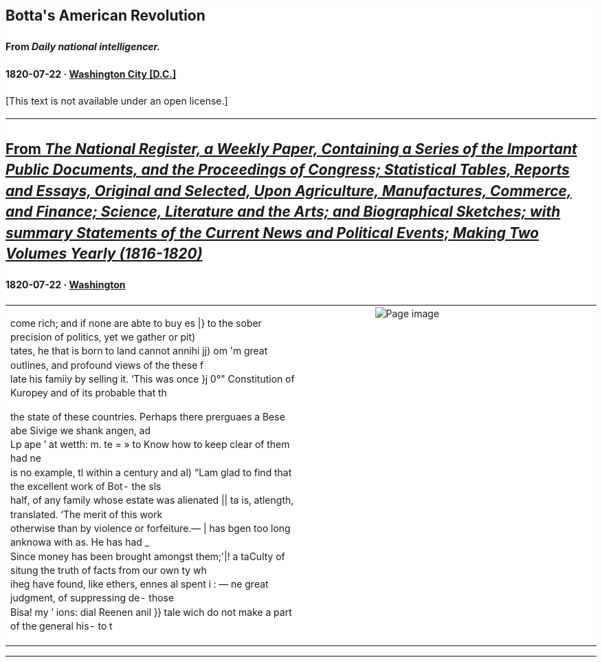 
## Botta's American Revolution

#### From _Daily national intelligencer._

#### 1820-07-22 &middot; [Washington City [D.C.]](http://dbpedia.org/resource/Washington%2C_D.C.)

[This text is not available under an open license.]

---

## [From _The National Register, a Weekly Paper, Containing a Series of the Important Public Documents, and the Proceedings of Congress; Statistical Tables, Reports and Essays, Original and Selected, Upon Agriculture, Manufactures, Commerce, and Finance; Science, Literature and the Arts; and Biographical Sketches; with summary Statements of the Current News and Political Events; Making Two Volumes Yearly (1816-1820)_](https://archive.org/details/sim_national-register-a-weekly-the-proceedings-of-congress_1820-07-22_10_4/page/n3/mode/1up?view=theater)

#### 1820-07-22 &middot; [Washington](http://dbpedia.org/resource/Washington%2C_D.C.)

<table style="width: 100%;"><tr><td style="width: 50%">

  
come rich; and if none are abte to buy es |} to the sober precision of politics, yet we gather or pit)  
tates, he that is born to land cannot annihi jj) om &#x27;m great outlines, and profound views of the these f  
late his famiiy by selling it. ‘This was once }j 0°&quot; Constitution of Kuropey and of its probable that th  
  
the state of these countries. Perhaps there prerguaes a Bese abe Sivige we shank angen, ad  
Lp ape ’ at wetth: m. te = » to Know how to keep clear of them had ne  
is no example, tl within a century and al) “Lam glad to find that the excellent work of Bot- the sls  
half, of any family whose estate was alienated || ta is, atlength, translated. ‘The merit of this work  
otherwise than by violence or forfeiture.— | has bgen too long anknowa with as. He has had _  
Since money has been brought amongst them;&#x27;|! a taCulty of situng the truth of facts from our own ty wh  
iheg have found, like ethers, ennes al spent i : — ne great judgment, of suppressing de- those  
Bisa! my ’ ions: dial Reenen anil }} tale wich do not make a part of the general his- to t
</td><td style="width: 50%; max-height: 75%; margin: auto; display: block;">
<img alt="Page image" src="https://iiif.archive.org/image/iiif/2/sim_national-register-a-weekly-the-proceedings-of-congress_1820-07-22_10_4%2Fsim_national-register-a-weekly-the-proceedings-of-congress_1820-07-22_10_4_jp2.zip%2Fsim_national-register-a-weekly-the-proceedings-of-congress_1820-07-22_10_4_jp2%2Fsim_national-register-a-weekly-the-proceedings-of-congress_1820-07-22_10_4_0003.jp2/pct:11.956521739130435,41.92764578833693,88.04347826086956,13.039956803455723/600,/0/default.jpg"/>
</td>
</tr></table>

---